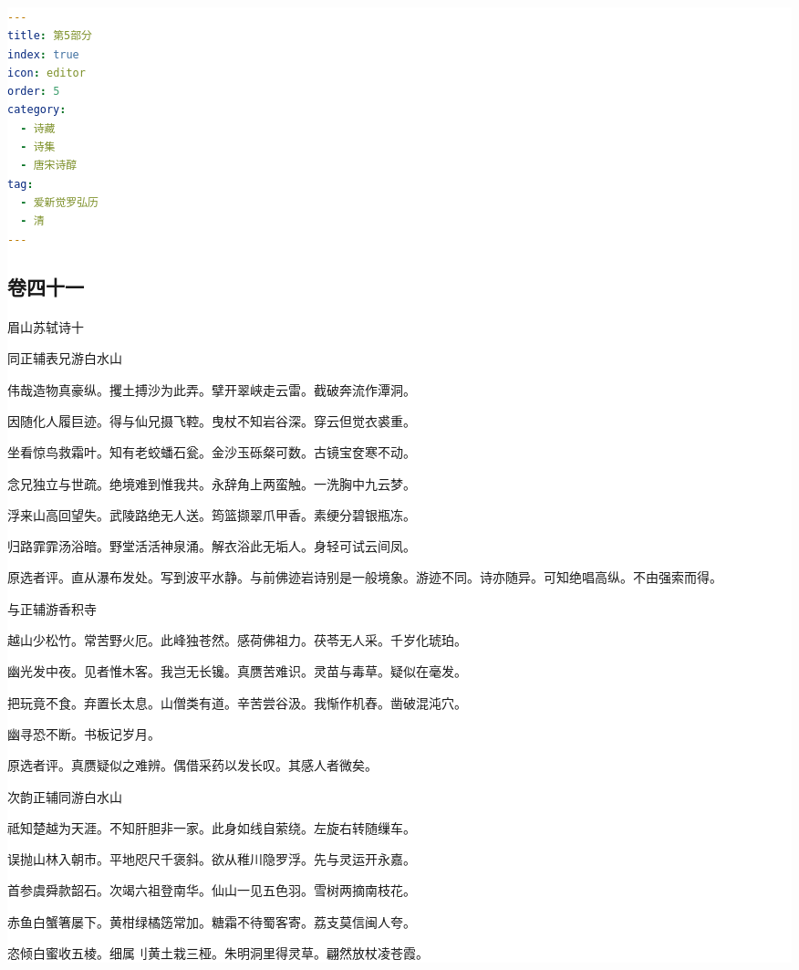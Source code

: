 ```yaml
---
title: 第5部分
index: true
icon: editor
order: 5
category:
  - 诗藏
  - 诗集
  - 唐宋诗醇
tag:
  - 爱新觉罗弘历
  - 清
---
```


## 卷四十一  

眉山苏轼诗十  

同正辅表兄游白水山  

伟哉造物真豪纵。攫土搏沙为此弄。擘开翠峡走云雷。截破奔流作潭洞。  

因随化人履巨迹。得与仙兄摄飞鞚。曳杖不知岩谷深。穿云但觉衣裘重。  

坐看惊鸟救霜叶。知有老蛟蟠石瓮。金沙玉砾粲可数。古镜宝奁寒不动。  

念兄独立与世疏。绝境难到惟我共。永辞角上两蛮触。一洗胸中九云梦。  

浮来山高回望失。武陵路绝无人送。筠篮撷翠爪甲香。素绠分碧银瓶冻。  

归路霏霏汤浴暗。野堂活活神泉涌。解衣浴此无垢人。身轻可试云间凤。  

原选者评。直从瀑布发处。写到波平水静。与前佛迹岩诗别是一般境象。游迹不同。诗亦随异。可知绝唱高纵。不由强索而得。  

与正辅游香积寺  

越山少松竹。常苦野火厄。此峰独苍然。感荷佛祖力。茯苓无人采。千岁化琥珀。  

幽光发中夜。见者惟木客。我岂无长镵。真赝苦难识。灵苗与毒草。疑似在毫发。  

把玩竟不食。弃置长太息。山僧类有道。辛苦尝谷汲。我惭作机舂。凿破混沌穴。  

幽寻恐不断。书板记岁月。  

原选者评。真赝疑似之难辨。偶借采药以发长叹。其感人者微矣。  

次韵正辅同游白水山  

祗知楚越为天涯。不知肝胆非一家。此身如线自萦绕。左旋右转随缫车。  

误抛山林入朝市。平地咫尺千褒斜。欲从稚川隐罗浮。先与灵运开永嘉。  

首参虞舜款韶石。次竭六祖登南华。仙山一见五色羽。雪树两摘南枝花。  

赤鱼白蟹箸屡下。黄柑绿橘笾常加。糖霜不待蜀客寄。荔支莫信闽人夸。  

恣倾白蜜收五棱。细属刂黄土栽三桠。朱明洞里得灵草。翩然放杖凌苍霞。  
